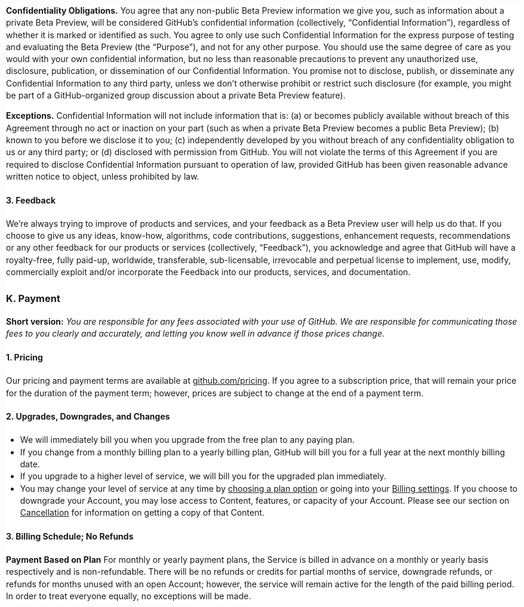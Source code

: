 **Confidentiality Obligations.** You agree that any non-public Beta Preview information we give you, such as information about a private Beta Preview, will be considered GitHub’s confidential information (collectively, “Confidential Information”), regardless of whether it is marked or identified as such. You agree to only use such Confidential Information for the express purpose of testing and evaluating the Beta Preview (the “Purpose”), and not for any other purpose. You should use the same degree of care as you would with your own confidential information, but no less than reasonable precautions to prevent any unauthorized use, disclosure, publication, or dissemination of our Confidential Information. You promise not to disclose, publish, or disseminate any Confidential Information to any third party, unless we don’t otherwise prohibit or restrict such disclosure (for example, you might be part of a GitHub-organized group discussion about a private Beta Preview feature).

**Exceptions.** Confidential Information will not include information that is: (a) or becomes publicly available without breach of this Agreement through no act or inaction on your part (such as when a private Beta Preview becomes a public Beta Preview); (b) known to you before we disclose it to you; (c) independently developed by you without breach of any confidentiality obligation to us or any third party; or (d) disclosed with permission from GitHub. You will not violate the terms of this Agreement if you are required to disclose Confidential Information pursuant to operation of law, provided GitHub has been given reasonable advance written notice to object, unless prohibited by law. 

#### 3. Feedback

We’re always trying to improve of products and services, and your feedback as a Beta Preview user will help us do that. If you choose to give us any ideas, know-how, algorithms, code contributions, suggestions, enhancement requests, recommendations or any other feedback for our products or services (collectively, “Feedback”), you acknowledge and agree that GitHub will have a royalty-free, fully paid-up, worldwide, transferable, sub-licensable, irrevocable and perpetual license to implement, use, modify, commercially exploit and/or incorporate the Feedback into our products, services, and documentation.

### K. Payment
**Short version:** *You are responsible for any fees associated with your use of GitHub. We are responsible for communicating those fees to you clearly and accurately, and letting you know well in advance if those prices change.*

#### 1. Pricing
Our pricing and payment terms are available at [github.com/pricing](https://github.com/pricing). If you agree to a subscription price, that will remain your price for the duration of the payment term; however, prices are subject to change at the end of a payment term.

#### 2. Upgrades, Downgrades, and Changes
- We will immediately bill you when you upgrade from the free plan to any paying plan.
- If you change from a monthly billing plan to a yearly billing plan, GitHub will bill you for a full year at the next monthly billing date.
- If you upgrade to a higher level of service, we will bill you for the upgraded plan immediately.
- You may change your level of service at any time by [choosing a plan option](https://github.com/pricing) or going into your [Billing settings](https://github.com/settings/billing). If you choose to downgrade your Account, you may lose access to Content, features, or capacity of your Account. Please see our section on [Cancellation](#l-cancellation-and-termination) for information on getting a copy of that Content.

#### 3. Billing Schedule; No Refunds
**Payment Based on Plan** For monthly or yearly payment plans, the Service is billed in advance on a monthly or yearly basis respectively and is non-refundable. There will be no refunds or credits for partial months of service, downgrade refunds, or refunds for months unused with an open Account; however, the service will remain active for the length of the paid billing period. In order to treat everyone equally, no exceptions will be made.
